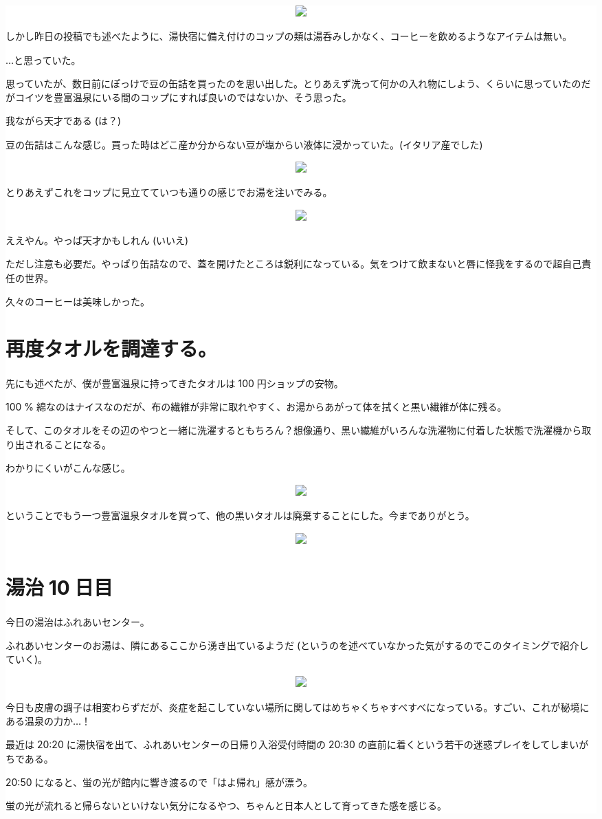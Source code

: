 <div align="center">
<img src="/HotSpringCure/assets/images/day10/IMG_0719.jpg" width="75%">
</div>

しかし昨日の投稿でも述べたように、湯快宿に備え付けのコップの類は湯呑みしかなく、コーヒーを飲めるようなアイテムは無い。

…と思っていた。

思っていたが、数日前にぽっけで豆の缶詰を買ったのを思い出した。とりあえず洗って何かの入れ物にしよう、くらいに思っていたのだがコイツを豊富温泉にいる間のコップにすれば良いのではないか、そう思った。

我ながら天才である (は？)

豆の缶詰はこんな感じ。買った時はどこ産か分からない豆が塩からい液体に浸かっていた。(イタリア産でした)
<div align="center">
<img src="/HotSpringCure/assets/images/day10/IMG_0787.jpg" width="75%">
</div>

とりあえずこれをコップに見立てていつも通りの感じでお湯を注いでみる。
<div align="center">
<img src="/HotSpringCure/assets/images/day10/IMG_0720.jpg" width="75%">
</div>

ええやん。やっぱ天才かもしれん (いいえ)

ただし注意も必要だ。やっぱり缶詰なので、蓋を開けたところは鋭利になっている。気をつけて飲まないと唇に怪我をするので超自己責任の世界。

久々のコーヒーは美味しかった。

# 再度タオルを調達する。

先にも述べたが、僕が豊富温泉に持ってきたタオルは 100 円ショップの安物。

100 % 綿なのはナイスなのだが、布の繊維が非常に取れやすく、お湯からあがって体を拭くと黒い繊維が体に残る。

そして、このタオルをその辺のやつと一緒に洗濯するともちろん？想像通り、黒い繊維がいろんな洗濯物に付着した状態で洗濯機から取り出されることになる。

わかりにくいがこんな感じ。
<div align="center">
<img src="/HotSpringCure/assets/images/day10/IMG_0735.jpg" width="75%">
</div>

ということでもう一つ豊富温泉タオルを買って、他の黒いタオルは廃棄することにした。今までありがとう。
<div align="center">
<img src="/HotSpringCure/assets/images/day10/IMG_0734.jpg" width="75%">
</div>

# 湯治 10 日目

今日の湯治はふれあいセンター。

ふれあいセンターのお湯は、隣にあるここから湧き出ているようだ (というのを述べていなかった気がするのでこのタイミングで紹介していく)。
<div align="center">
<img src="/HotSpringCure/assets/images/day10/IMG_0732.jpg" width="75%">
</div>

今日も皮膚の調子は相変わらずだが、炎症を起こしていない場所に関してはめちゃくちゃすべすべになっている。すごい、これが秘境にある温泉の力か…！

最近は 20:20 に湯快宿を出て、ふれあいセンターの日帰り入浴受付時間の 20:30 の直前に着くという若干の迷惑プレイをしてしまいがちである。

20:50 になると、蛍の光が館内に響き渡るので「はよ帰れ」感が漂う。

蛍の光が流れると帰らないといけない気分になるやつ、ちゃんと日本人として育ってきた感を感じる。




